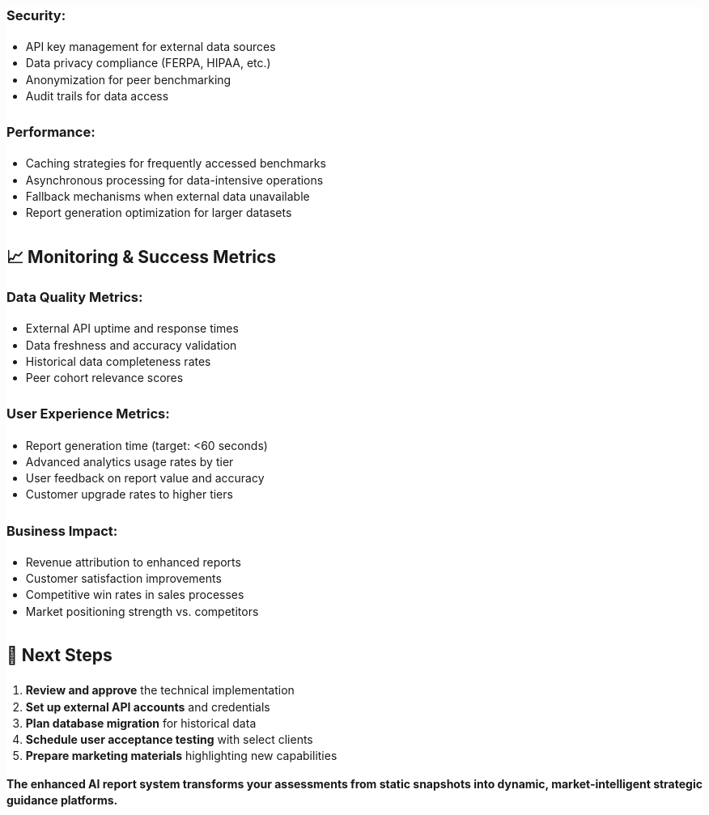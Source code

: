 ### **Security:**
- API key management for external data sources
- Data privacy compliance (FERPA, HIPAA, etc.)
- Anonymization for peer benchmarking
- Audit trails for data access

### **Performance:**
- Caching strategies for frequently accessed benchmarks
- Asynchronous processing for data-intensive operations
- Fallback mechanisms when external data unavailable
- Report generation optimization for larger datasets

## 📈 **Monitoring & Success Metrics**

### **Data Quality Metrics:**
- External API uptime and response times
- Data freshness and accuracy validation
- Historical data completeness rates
- Peer cohort relevance scores

### **User Experience Metrics:**
- Report generation time (target: <60 seconds)
- Advanced analytics usage rates by tier
- User feedback on report value and accuracy
- Customer upgrade rates to higher tiers

### **Business Impact:**
- Revenue attribution to enhanced reports
- Customer satisfaction improvements
- Competitive win rates in sales processes
- Market positioning strength vs. competitors

## 🎯 **Next Steps**

1. **Review and approve** the technical implementation
2. **Set up external API accounts** and credentials
3. **Plan database migration** for historical data
4. **Schedule user acceptance testing** with select clients
5. **Prepare marketing materials** highlighting new capabilities

**The enhanced AI report system transforms your assessments from static snapshots into dynamic, market-intelligent strategic guidance platforms.**
